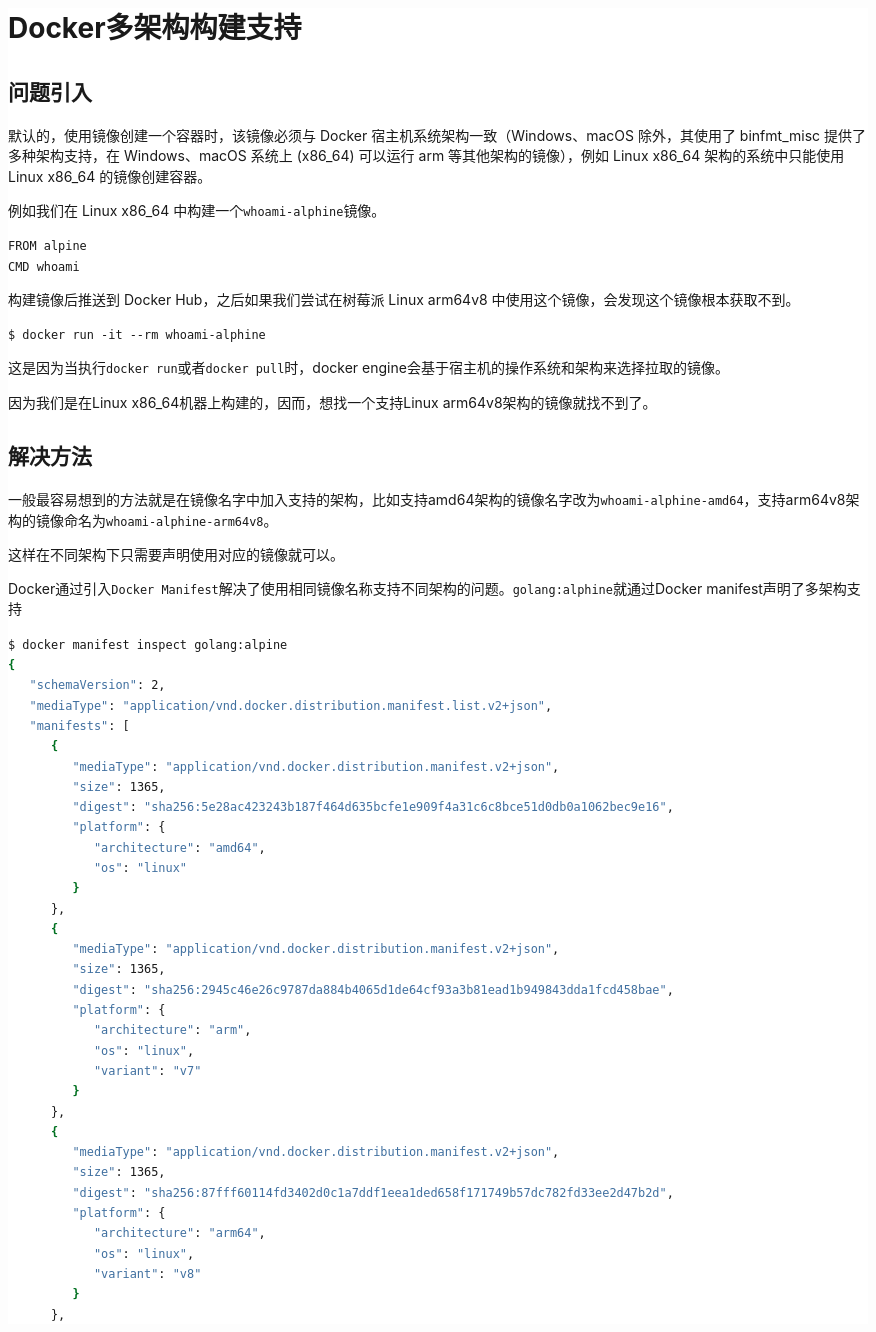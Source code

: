 # Docker多架构构建支持

## 问题引入

默认的，使用镜像创建一个容器时，该镜像必须与 Docker 宿主机系统架构一致（Windows、macOS 除外，其使用了 binfmt_misc 提供了多种架构支持，在 Windows、macOS 系统上 (x86_64) 可以运行 arm 等其他架构的镜像），例如 Linux x86_64 架构的系统中只能使用 Linux x86_64 的镜像创建容器。

例如我们在 Linux x86_64 中构建一个`whoami-alphine`镜像。

```text
FROM alpine
CMD whoami
```

构建镜像后推送到 Docker Hub，之后如果我们尝试在树莓派 Linux arm64v8 中使用这个镜像，会发现这个镜像根本获取不到。

`$ docker run -it --rm whoami-alphine`

这是因为当执行`docker run`或者`docker pull`时，docker engine会基于宿主机的操作系统和架构来选择拉取的镜像。

因为我们是在Linux x86_64机器上构建的，因而，想找一个支持Linux arm64v8架构的镜像就找不到了。

## 解决方法

一般最容易想到的方法就是在镜像名字中加入支持的架构，比如支持amd64架构的镜像名字改为`whoami-alphine-amd64`，支持arm64v8架构的镜像命名为`whoami-alphine-arm64v8`。

这样在不同架构下只需要声明使用对应的镜像就可以。

Docker通过引入`Docker Manifest`解决了使用相同镜像名称支持不同架构的问题。`golang:alphine`就通过Docker manifest声明了多架构支持

```bash
$ docker manifest inspect golang:alpine
{
   "schemaVersion": 2,
   "mediaType": "application/vnd.docker.distribution.manifest.list.v2+json",
   "manifests": [
      {
         "mediaType": "application/vnd.docker.distribution.manifest.v2+json",
         "size": 1365,
         "digest": "sha256:5e28ac423243b187f464d635bcfe1e909f4a31c6c8bce51d0db0a1062bec9e16",
         "platform": {
            "architecture": "amd64",
            "os": "linux"
         }
      },
      {
         "mediaType": "application/vnd.docker.distribution.manifest.v2+json",
         "size": 1365,
         "digest": "sha256:2945c46e26c9787da884b4065d1de64cf93a3b81ead1b949843dda1fcd458bae",
         "platform": {
            "architecture": "arm",
            "os": "linux",
            "variant": "v7"
         }
      },
      {
         "mediaType": "application/vnd.docker.distribution.manifest.v2+json",
         "size": 1365,
         "digest": "sha256:87fff60114fd3402d0c1a7ddf1eea1ded658f171749b57dc782fd33ee2d47b2d",
         "platform": {
            "architecture": "arm64",
            "os": "linux",
            "variant": "v8"
         }
      },
```